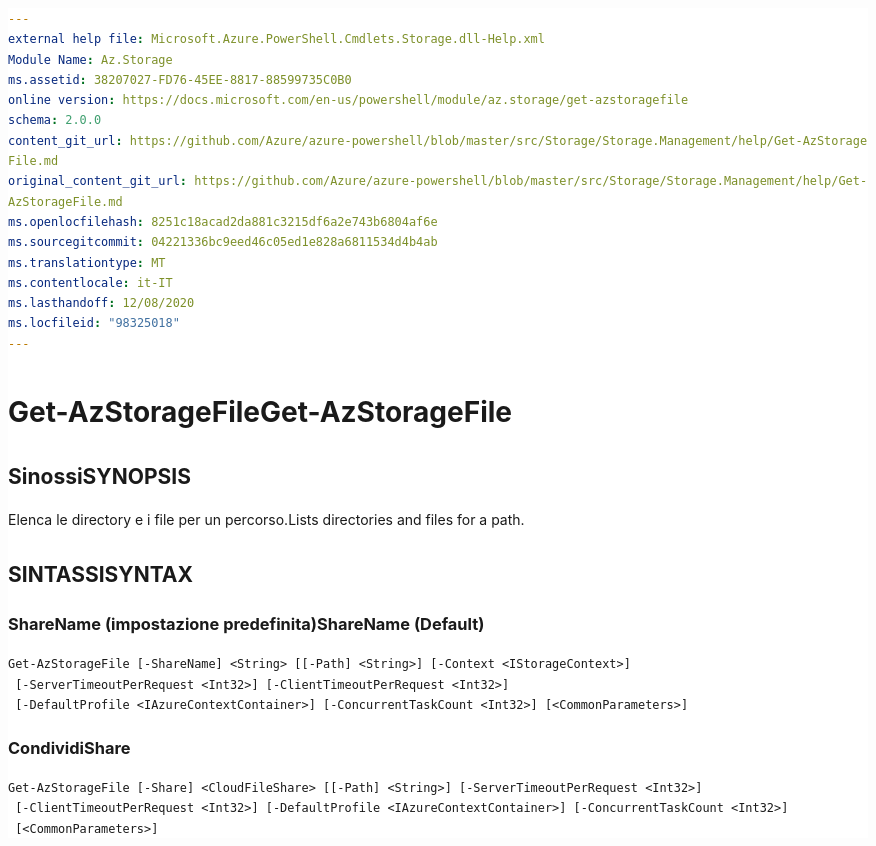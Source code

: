 ```yaml
---
external help file: Microsoft.Azure.PowerShell.Cmdlets.Storage.dll-Help.xml
Module Name: Az.Storage
ms.assetid: 38207027-FD76-45EE-8817-88599735C0B0
online version: https://docs.microsoft.com/en-us/powershell/module/az.storage/get-azstoragefile
schema: 2.0.0
content_git_url: https://github.com/Azure/azure-powershell/blob/master/src/Storage/Storage.Management/help/Get-AzStorageFile.md
original_content_git_url: https://github.com/Azure/azure-powershell/blob/master/src/Storage/Storage.Management/help/Get-AzStorageFile.md
ms.openlocfilehash: 8251c18acad2da881c3215df6a2e743b6804af6e
ms.sourcegitcommit: 04221336bc9eed46c05ed1e828a6811534d4b4ab
ms.translationtype: MT
ms.contentlocale: it-IT
ms.lasthandoff: 12/08/2020
ms.locfileid: "98325018"
---
```

# <span data-ttu-id="bdd29-101">Get-AzStorageFile</span><span class="sxs-lookup"><span data-stu-id="bdd29-101">Get-AzStorageFile</span></span>

## <span data-ttu-id="bdd29-102">Sinossi</span><span class="sxs-lookup"><span data-stu-id="bdd29-102">SYNOPSIS</span></span>
<span data-ttu-id="bdd29-103">Elenca le directory e i file per un percorso.</span><span class="sxs-lookup"><span data-stu-id="bdd29-103">Lists directories and files for a path.</span></span>

## <span data-ttu-id="bdd29-104">SINTASSI</span><span class="sxs-lookup"><span data-stu-id="bdd29-104">SYNTAX</span></span>

### <span data-ttu-id="bdd29-105">ShareName (impostazione predefinita)</span><span class="sxs-lookup"><span data-stu-id="bdd29-105">ShareName (Default)</span></span>
```
Get-AzStorageFile [-ShareName] <String> [[-Path] <String>] [-Context <IStorageContext>]
 [-ServerTimeoutPerRequest <Int32>] [-ClientTimeoutPerRequest <Int32>]
 [-DefaultProfile <IAzureContextContainer>] [-ConcurrentTaskCount <Int32>] [<CommonParameters>]
```

### <span data-ttu-id="bdd29-106">Condividi</span><span class="sxs-lookup"><span data-stu-id="bdd29-106">Share</span></span>
```
Get-AzStorageFile [-Share] <CloudFileShare> [[-Path] <String>] [-ServerTimeoutPerRequest <Int32>]
 [-ClientTimeoutPerRequest <Int32>] [-DefaultProfile <IAzureContextContainer>] [-ConcurrentTaskCount <Int32>]
 [<CommonParameters>]
```
